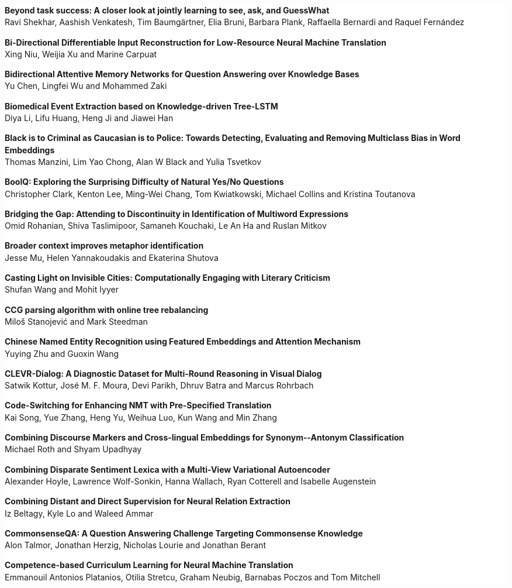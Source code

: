 **Beyond task success: A closer look at jointly learning to see, ask, and GuessWhat**<br/>
Ravi Shekhar, Aashish Venkatesh, Tim Baumgärtner, Elia Bruni, Barbara Plank, Raffaella Bernardi and Raquel Fernández

**Bi-Directional Differentiable Input Reconstruction for Low-Resource Neural Machine Translation**<br/>
Xing Niu, Weijia Xu and Marine Carpuat

**Bidirectional Attentive Memory Networks for Question Answering over Knowledge Bases**<br/>
Yu Chen, Lingfei Wu and Mohammed Zaki

**Biomedical Event Extraction based on Knowledge-driven Tree-LSTM**<br/>
Diya Li, Lifu Huang, Heng Ji and Jiawei Han

**Black is to Criminal as Caucasian is to Police: Towards Detecting, Evaluating and Removing Multiclass Bias in Word Embeddings**<br/>
Thomas Manzini, Lim Yao Chong, Alan W Black and Yulia Tsvetkov

**BoolQ: Exploring the Surprising Difficulty of Natural Yes/No Questions**<br/>
Christopher Clark, Kenton Lee, Ming-Wei Chang, Tom Kwiatkowski, Michael Collins and Kristina Toutanova

**Bridging the Gap: Attending to Discontinuity in Identification of Multiword Expressions**<br/>
Omid Rohanian, Shiva Taslimipoor, Samaneh Kouchaki, Le An Ha and Ruslan Mitkov

**Broader context improves metaphor identification**<br/>
Jesse Mu, Helen Yannakoudakis and Ekaterina Shutova

**Casting Light on Invisible Cities: Computationally Engaging with Literary Criticism**<br/>
Shufan Wang and Mohit Iyyer

**CCG parsing algorithm with online tree rebalancing**<br/>
Miloš Stanojević and Mark Steedman

**Chinese Named Entity Recognition using Featured Embeddings and Attention Mechanism**<br/>
Yuying Zhu and Guoxin Wang

**CLEVR-Dialog: A Diagnostic Dataset for Multi-Round Reasoning in Visual Dialog**<br/>
Satwik Kottur, José M. F. Moura, Devi Parikh, Dhruv Batra and Marcus Rohrbach

**Code-Switching for Enhancing NMT with Pre-Specified Translation**<br/>
Kai Song, Yue Zhang, Heng Yu, Weihua Luo, Kun Wang and Min Zhang

**Combining Discourse Markers and Cross-lingual Embeddings for Synonym--Antonym Classification**<br/>
Michael Roth and Shyam Upadhyay

**Combining Disparate Sentiment Lexica with a Multi-View Variational Autoencoder**<br/>
Alexander Hoyle, Lawrence Wolf-Sonkin, Hanna Wallach, Ryan Cotterell and Isabelle Augenstein

**Combining Distant and Direct Supervision for Neural Relation Extraction**<br/>
Iz Beltagy, Kyle Lo and Waleed Ammar

**CommonsenseQA: A Question Answering Challenge Targeting Commonsense Knowledge**<br/>
Alon Talmor, Jonathan Herzig, Nicholas Lourie and Jonathan Berant

**Competence-based Curriculum Learning for Neural Machine Translation**<br/>
Emmanouil Antonios Platanios, Otilia Stretcu, Graham Neubig, Barnabas Poczos and Tom Mitchell
